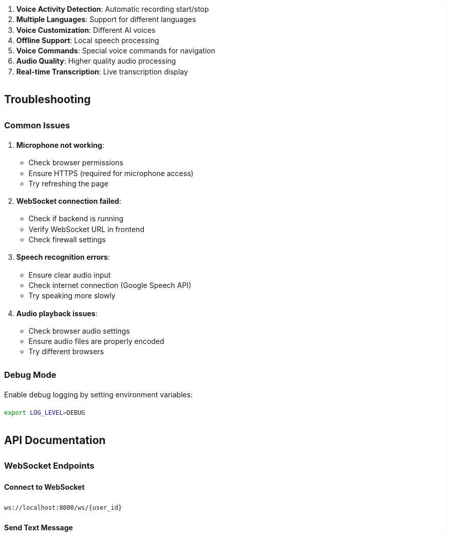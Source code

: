 1. **Voice Activity Detection**: Automatic recording start/stop
2. **Multiple Languages**: Support for different languages
3. **Voice Customization**: Different AI voices
4. **Offline Support**: Local speech processing
5. **Voice Commands**: Special voice commands for navigation
6. **Audio Quality**: Higher quality audio processing
7. **Real-time Transcription**: Live transcription display

## Troubleshooting

### Common Issues

1. **Microphone not working**:

   - Check browser permissions
   - Ensure HTTPS (required for microphone access)
   - Try refreshing the page

2. **WebSocket connection failed**:

   - Check if backend is running
   - Verify WebSocket URL in frontend
   - Check firewall settings

3. **Speech recognition errors**:

   - Ensure clear audio input
   - Check internet connection (Google Speech API)
   - Try speaking more slowly

4. **Audio playback issues**:
   - Check browser audio settings
   - Ensure audio files are properly encoded
   - Try different browsers

### Debug Mode

Enable debug logging by setting environment variables:

```bash
export LOG_LEVEL=DEBUG
```

## API Documentation

### WebSocket Endpoints

#### Connect to WebSocket

```
ws://localhost:8000/ws/{user_id}
```

#### Send Text Message
